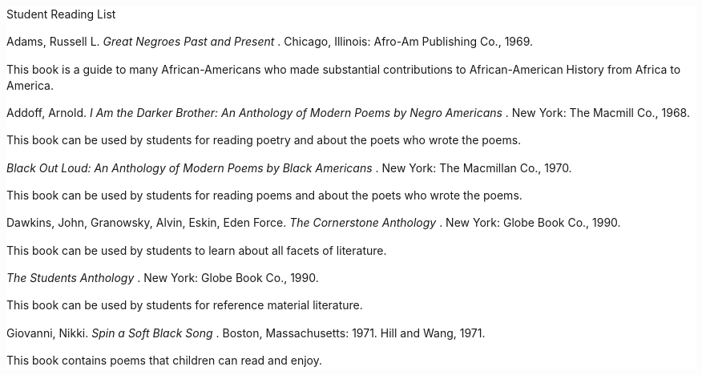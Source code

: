 Student Reading List
</h2>
Adams, Russell L.
<i>
Great Negroes Past and Present
</i>
. Chicago, Illinois: Afro-Am Publishing Co., 1969.
<p>
This book is a guide to many African-Americans who made substantial contributions to African-American History from Africa to America.
</p>
<p>
Addoff, Arnold.
<i>
I Am the Darker Brother: An Anthology of Modern Poems by Negro Americans
</i>
. New York: The Macmill Co., 1968.
</p>
<p>
This book can be used by students for reading poetry and about the poets who wrote the poems.
</p>
<p>
<i>
Black Out Loud: An Anthology of Modern Poems by Black
</i>
<i>
Americans
</i>
. New York: The Macmillan Co., 1970.
</p>
<p>
This book can be used by students for reading poems and about the poets who wrote the poems.
</p>
<p>
Dawkins, John, Granowsky, Alvin, Eskin, Eden Force.
<i>
The
</i>
<i>
Cornerstone Anthology
</i>
. New York: Globe Book Co., 1990.
</p>
<p>
This book can be used by students to learn about all facets of literature.
</p>
<p>
<i>
The Students Anthology
</i>
. New York: Globe Book Co., 1990.
</p>
<p>
This book can be used by students for reference material literature.
</p>
<p>
Giovanni, Nikki.
<i>
Spin a Soft Black Song
</i>
. Boston, Massachusetts: 1971. Hill and Wang, 1971.
</p>
<p>
This book contains poems that children can read and enjoy.